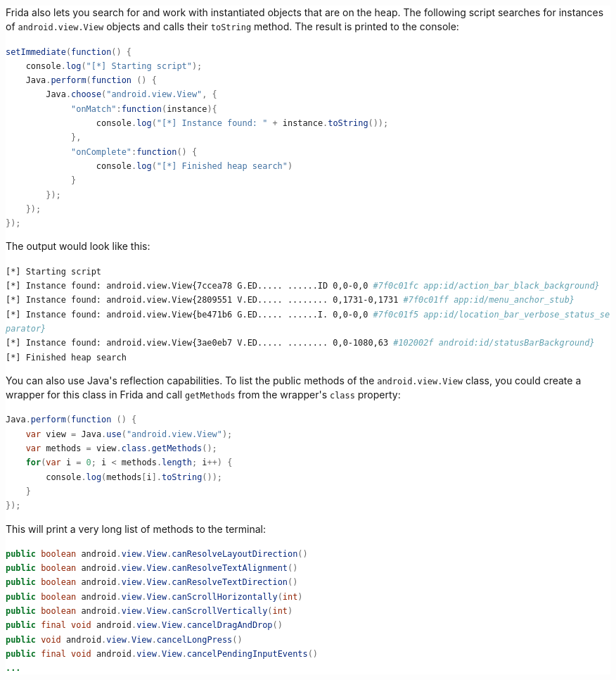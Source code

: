 Frida also lets you search for and work with instantiated objects that are on the heap. The following script searches for instances of `android.view.View` objects and calls their `toString` method. The result is printed to the console:

```java
setImmediate(function() {
    console.log("[*] Starting script");
    Java.perform(function () {
        Java.choose("android.view.View", {
             "onMatch":function(instance){
                  console.log("[*] Instance found: " + instance.toString());
             },
             "onComplete":function() {
                  console.log("[*] Finished heap search")
             }
        });
    });
});
```

The output would look like this:

```bash
[*] Starting script
[*] Instance found: android.view.View{7ccea78 G.ED..... ......ID 0,0-0,0 #7f0c01fc app:id/action_bar_black_background}
[*] Instance found: android.view.View{2809551 V.ED..... ........ 0,1731-0,1731 #7f0c01ff app:id/menu_anchor_stub}
[*] Instance found: android.view.View{be471b6 G.ED..... ......I. 0,0-0,0 #7f0c01f5 app:id/location_bar_verbose_status_separator}
[*] Instance found: android.view.View{3ae0eb7 V.ED..... ........ 0,0-1080,63 #102002f android:id/statusBarBackground}
[*] Finished heap search
```

You can also use Java's reflection capabilities. To list the public methods of the `android.view.View` class, you could create a wrapper for this class in Frida and call `getMethods` from the wrapper's `class` property:

```java
Java.perform(function () {
    var view = Java.use("android.view.View");
    var methods = view.class.getMethods();
    for(var i = 0; i < methods.length; i++) {
        console.log(methods[i].toString());
    }
});
```

This will print a very long list of methods to the terminal:

```java
public boolean android.view.View.canResolveLayoutDirection()
public boolean android.view.View.canResolveTextAlignment()
public boolean android.view.View.canResolveTextDirection()
public boolean android.view.View.canScrollHorizontally(int)
public boolean android.view.View.canScrollVertically(int)
public final void android.view.View.cancelDragAndDrop()
public void android.view.View.cancelLongPress()
public final void android.view.View.cancelPendingInputEvents()
...
```
